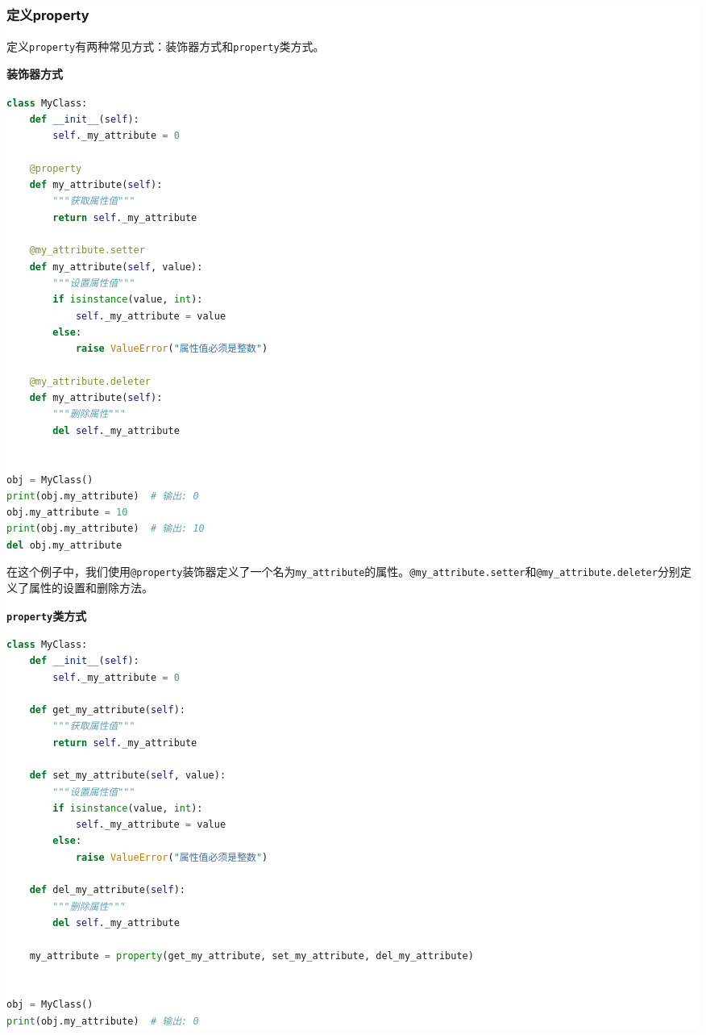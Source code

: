 ### 定义property
定义`property`有两种常见方式：装饰器方式和`property`类方式。

**装饰器方式**

```python
class MyClass:
    def __init__(self):
        self._my_attribute = 0

    @property
    def my_attribute(self):
        """获取属性值"""
        return self._my_attribute

    @my_attribute.setter
    def my_attribute(self, value):
        """设置属性值"""
        if isinstance(value, int):
            self._my_attribute = value
        else:
            raise ValueError("属性值必须是整数")

    @my_attribute.deleter
    def my_attribute(self):
        """删除属性"""
        del self._my_attribute


obj = MyClass()
print(obj.my_attribute)  # 输出: 0
obj.my_attribute = 10
print(obj.my_attribute)  # 输出: 10
del obj.my_attribute
```

在这个例子中，我们使用`@property`装饰器定义了一个名为`my_attribute`的属性。`@my_attribute.setter`和`@my_attribute.deleter`分别定义了属性的设置和删除方法。

**`property`类方式**

```python
class MyClass:
    def __init__(self):
        self._my_attribute = 0

    def get_my_attribute(self):
        """获取属性值"""
        return self._my_attribute

    def set_my_attribute(self, value):
        """设置属性值"""
        if isinstance(value, int):
            self._my_attribute = value
        else:
            raise ValueError("属性值必须是整数")

    def del_my_attribute(self):
        """删除属性"""
        del self._my_attribute

    my_attribute = property(get_my_attribute, set_my_attribute, del_my_attribute)


obj = MyClass()
print(obj.my_attribute)  # 输出: 0
```